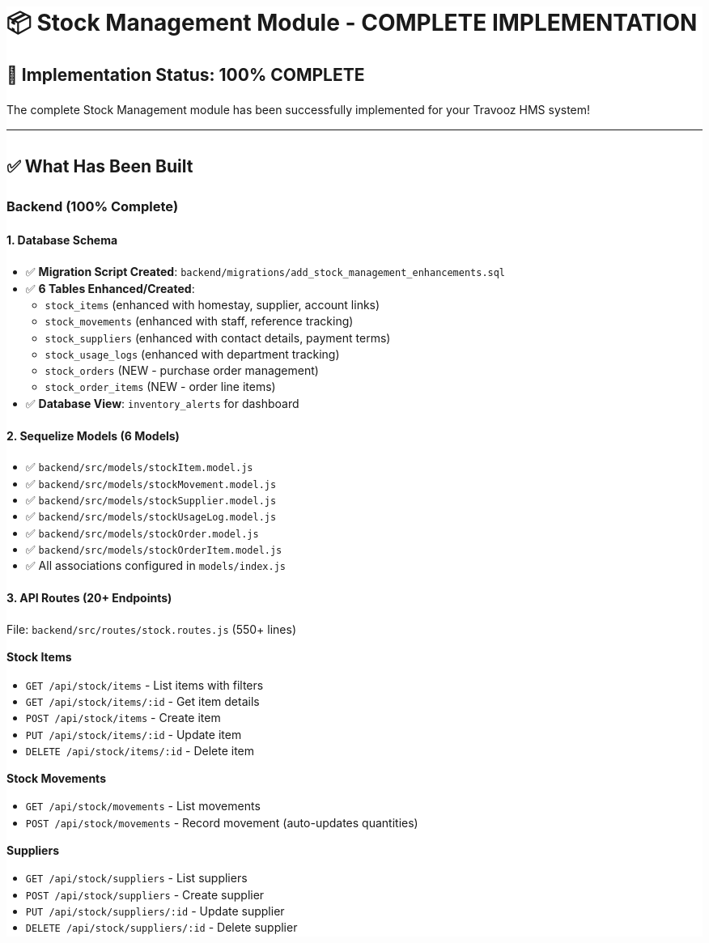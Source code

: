 # 📦 Stock Management Module - COMPLETE IMPLEMENTATION

## 🎉 Implementation Status: 100% COMPLETE

The complete Stock Management module has been successfully implemented for your Travooz HMS system!

---

## ✅ What Has Been Built

### Backend (100% Complete)

#### 1. Database Schema
- ✅ **Migration Script Created**: `backend/migrations/add_stock_management_enhancements.sql`
- ✅ **6 Tables Enhanced/Created**:
  - `stock_items` (enhanced with homestay, supplier, account links)
  - `stock_movements` (enhanced with staff, reference tracking)
  - `stock_suppliers` (enhanced with contact details, payment terms)
  - `stock_usage_logs` (enhanced with department tracking)
  - `stock_orders` (NEW - purchase order management)
  - `stock_order_items` (NEW - order line items)
- ✅ **Database View**: `inventory_alerts` for dashboard

#### 2. Sequelize Models (6 Models)
- ✅ `backend/src/models/stockItem.model.js`
- ✅ `backend/src/models/stockMovement.model.js`
- ✅ `backend/src/models/stockSupplier.model.js`
- ✅ `backend/src/models/stockUsageLog.model.js`
- ✅ `backend/src/models/stockOrder.model.js`
- ✅ `backend/src/models/stockOrderItem.model.js`
- ✅ All associations configured in `models/index.js`

#### 3. API Routes (20+ Endpoints)
File: `backend/src/routes/stock.routes.js` (550+ lines)

**Stock Items**
- `GET /api/stock/items` - List items with filters
- `GET /api/stock/items/:id` - Get item details
- `POST /api/stock/items` - Create item
- `PUT /api/stock/items/:id` - Update item
- `DELETE /api/stock/items/:id` - Delete item

**Stock Movements**
- `GET /api/stock/movements` - List movements
- `POST /api/stock/movements` - Record movement (auto-updates quantities)

**Suppliers**
- `GET /api/stock/suppliers` - List suppliers
- `POST /api/stock/suppliers` - Create supplier
- `PUT /api/stock/suppliers/:id` - Update supplier
- `DELETE /api/stock/suppliers/:id` - Delete supplier
